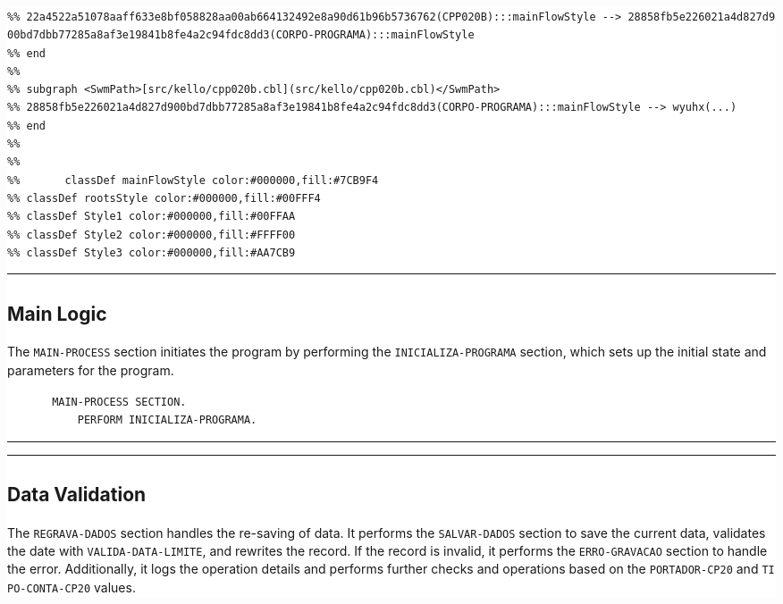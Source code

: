 ```mermaid
%% 22a4522a51078aaff633e8bf058828aa00ab664132492e8a90d61b96b5736762(CPP020B):::mainFlowStyle --> 28858fb5e226021a4d827d900bd7dbb77285a8af3e19841b8fe4a2c94fdc8dd3(CORPO-PROGRAMA):::mainFlowStyle
%% end
%% 
%% subgraph <SwmPath>[src/kello/cpp020b.cbl](src/kello/cpp020b.cbl)</SwmPath>
%% 28858fb5e226021a4d827d900bd7dbb77285a8af3e19841b8fe4a2c94fdc8dd3(CORPO-PROGRAMA):::mainFlowStyle --> wyuhx(...)
%% end
%% 
%% 
%%       classDef mainFlowStyle color:#000000,fill:#7CB9F4
%% classDef rootsStyle color:#000000,fill:#00FFF4
%% classDef Style1 color:#000000,fill:#00FFAA
%% classDef Style2 color:#000000,fill:#FFFF00
%% classDef Style3 color:#000000,fill:#AA7CB9
```

<SwmSnippet path="/src/kello/cpp020b.cbl" line="212">

---

## Main Logic

The <SwmToken path="src/kello/cpp020b.cbl" pos="212:1:3" line-data="       MAIN-PROCESS SECTION.">`MAIN-PROCESS`</SwmToken> section initiates the program by performing the <SwmToken path="src/kello/cpp020b.cbl" pos="213:3:5" line-data="           PERFORM INICIALIZA-PROGRAMA.">`INICIALIZA-PROGRAMA`</SwmToken> section, which sets up the initial state and parameters for the program.

```cobol
       MAIN-PROCESS SECTION.
           PERFORM INICIALIZA-PROGRAMA.
```

---

</SwmSnippet>

<SwmSnippet path="/src/kello/cpp020b.cbl" line="1393">

---

## Data Validation

The <SwmToken path="src/kello/cpp020b.cbl" pos="1393:1:3" line-data="       REGRAVA-DADOS SECTION.">`REGRAVA-DADOS`</SwmToken> section handles the re-saving of data. It performs the <SwmToken path="src/kello/cpp020b.cbl" pos="1394:3:5" line-data="           PERFORM SALVAR-DADOS.">`SALVAR-DADOS`</SwmToken> section to save the current data, validates the date with <SwmToken path="src/kello/cpp020b.cbl" pos="1396:3:7" line-data="           PERFORM VALIDA-DATA-LIMITE">`VALIDA-DATA-LIMITE`</SwmToken>, and rewrites the record. If the record is invalid, it performs the <SwmToken path="src/kello/cpp020b.cbl" pos="1399:3:5" line-data="                   PERFORM ERRO-GRAVACAO">`ERRO-GRAVACAO`</SwmToken> section to handle the error. Additionally, it logs the operation details and performs further checks and operations based on the <SwmToken path="src/kello/cpp020b.cbl" pos="1413:3:5" line-data="           IF PORTADOR-CP20 = 12">`PORTADOR-CP20`</SwmToken> and <SwmToken path="src/kello/cpp020b.cbl" pos="441:1:5" line-data="                       TIPO-CONTA-CP20 = 1">`TIPO-CONTA-CP20`</SwmToken> values.
